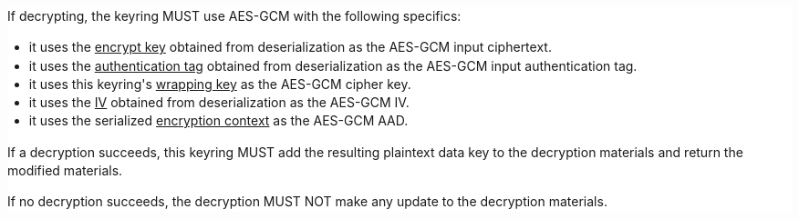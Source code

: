 If decrypting, the keyring MUST use AES-GCM with the following specifics:

- it uses the [encrypt key](#encrypted-key) obtained from deserialization as the AES-GCM input ciphertext.
- it uses the [authentication tag](#authentication-tag) obtained from deserialization as the AES-GCM input authentication tag.
- it uses this keyring's [wrapping key](#wrapping-key) as the AES-GCM cipher key.
- it uses the [IV](#iv) obtained from deserialization as the AES-GCM IV.
- it uses the serialized [encryption context](structures.md#encryption-context-1) as the AES-GCM AAD.

If a decryption succeeds, this keyring MUST
add the resulting plaintext data key to the decryption materials and return the modified materials.

If no decryption succeeds, the decryption MUST NOT make any update to the decryption materials.
